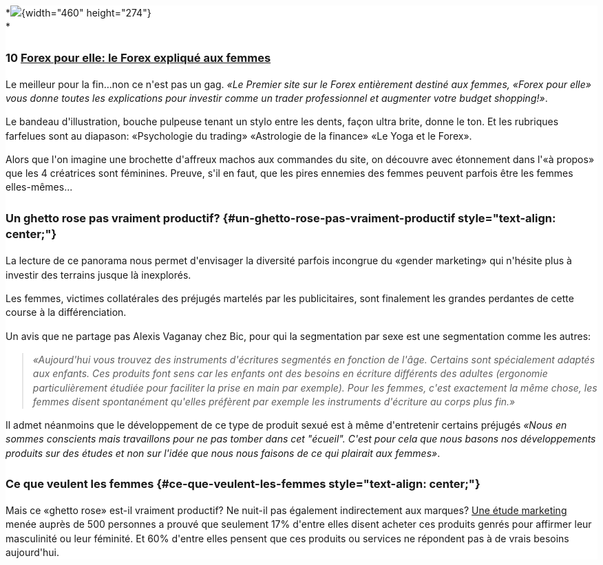 *![](/sites/default/files/users/user7/capture_decran_2012-03-07_a_15.11.12.png){width="460"
height="274"}\
*

### **10** [**Forex pour elle: le Forex expliqué aux femmes**](http://www.forexaufeminin.com/)

Le meilleur pour la fin...non ce n'est pas un gag. *«Le Premier site sur
le Forex entièrement destiné aux femmes, «Forex pour elle» vous donne
toutes les explications pour investir comme un trader professionnel et
augmenter votre budget shopping!»*.

Le bandeau d'illustration, bouche pulpeuse tenant un stylo entre les
dents, façon ultra brite, donne le ton. Et les rubriques farfelues sont
au diapason: «Psychologie du trading» «Astrologie de la finance» «Le
Yoga et le Forex».

Alors que l'on imagine une brochette d'affreux machos aux commandes du
site, on découvre avec étonnement dans l'«à propos» que les 4 créatrices
sont féminines. Preuve, s'il en faut, que les pires ennemies des femmes
peuvent parfois être les femmes elles-mêmes...

### Un ghetto rose pas vraiment productif? {#un-ghetto-rose-pas-vraiment-productif style="text-align: center;"}

La lecture de ce panorama nous permet d'envisager la diversité parfois
incongrue du «gender marketing» qui n'hésite plus à investir des
terrains jusque là inexplorés.

Les femmes, victimes collatérales des préjugés martelés par les
publicitaires, sont finalement les grandes perdantes de cette course à
la différenciation.

Un avis que ne partage pas Alexis Vaganay chez Bic, pour qui la
segmentation par sexe est une segmentation comme les autres:

> *«Aujourd'hui vous trouvez des instruments d'écritures segmentés en
> fonction de l'âge. Certains sont spécialement adaptés aux enfants. Ces
> produits font sens car les enfants ont des besoins en écriture
> différents des adultes (ergonomie particulièrement étudiée pour
> faciliter la prise en main par exemple). Pour les femmes, c'est
> exactement la même chose, les femmes disent spontanément qu'elles
> préfèrent par exemple les instruments d'écriture au corps plus fin.»*

Il admet néanmoins que le développement de ce type de produit sexué est
à même d'entretenir certains préjugés *«Nous en sommes conscients mais
travaillons pour ne pas tomber dans cet \"écueil\". C'est pour cela que
nous basons nos développements produits sur des études et non sur l'idée
que nous nous faisons de ce qui plairait aux femmes»*.

### Ce que veulent les femmes {#ce-que-veulent-les-femmes style="text-align: center;"}

Mais ce «ghetto rose» est-il vraiment productif? Ne nuit-il pas
également indirectement aux marques? [Une étude
marketing](http://www.e-marketing.fr/Marketing-Magazine/Article/Le-gender-marketing-une-affaire-de-generation-25276-1.htm)
menée auprès de 500 personnes a prouvé que seulement 17% d'entre elles
disent acheter ces produits genrés pour affirmer leur masculinité ou
leur féminité. Et 60% d\'entre elles pensent que ces produits ou
services ne répondent pas à de vrais besoins aujourd\'hui.
